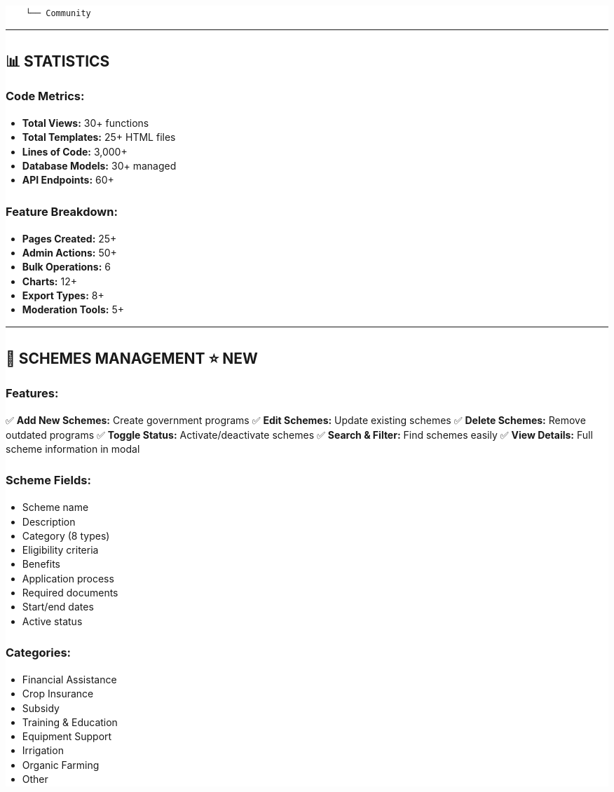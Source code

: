 ```
    └── Community
```

---

## 📊 **STATISTICS**

### **Code Metrics:**
- **Total Views:** 30+ functions
- **Total Templates:** 25+ HTML files
- **Lines of Code:** 3,000+
- **Database Models:** 30+ managed
- **API Endpoints:** 60+

### **Feature Breakdown:**
- **Pages Created:** 25+
- **Admin Actions:** 50+
- **Bulk Operations:** 6
- **Charts:** 12+
- **Export Types:** 8+
- **Moderation Tools:** 5+

---

## 🚀 **SCHEMES MANAGEMENT** ⭐ NEW

### **Features:**
✅ **Add New Schemes:** Create government programs
✅ **Edit Schemes:** Update existing schemes
✅ **Delete Schemes:** Remove outdated programs
✅ **Toggle Status:** Activate/deactivate schemes
✅ **Search & Filter:** Find schemes easily
✅ **View Details:** Full scheme information in modal

### **Scheme Fields:**
- Scheme name
- Description
- Category (8 types)
- Eligibility criteria
- Benefits
- Application process
- Required documents
- Start/end dates
- Active status

### **Categories:**
- Financial Assistance
- Crop Insurance
- Subsidy
- Training & Education
- Equipment Support
- Irrigation
- Organic Farming
- Other
